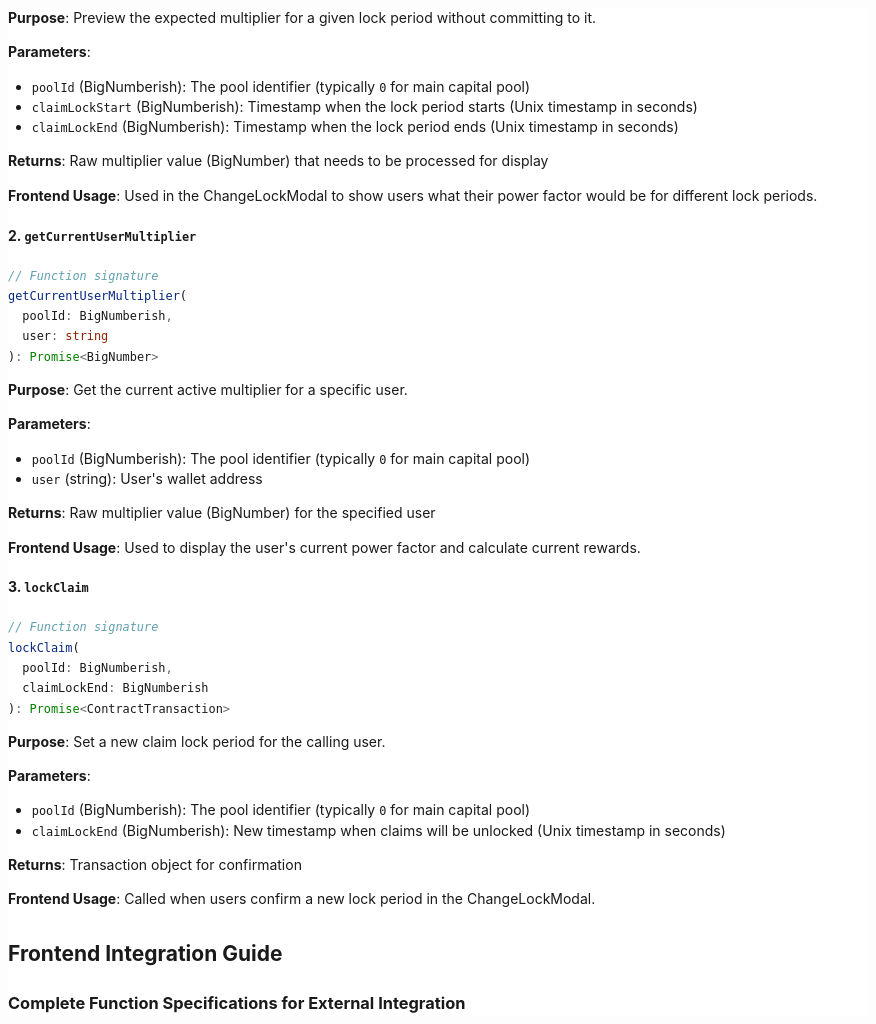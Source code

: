 **Purpose**: Preview the expected multiplier for a given lock period without committing to it.

**Parameters**:
- `poolId` (BigNumberish): The pool identifier (typically `0` for main capital pool)
- `claimLockStart` (BigNumberish): Timestamp when the lock period starts (Unix timestamp in seconds)
- `claimLockEnd` (BigNumberish): Timestamp when the lock period ends (Unix timestamp in seconds)

**Returns**: Raw multiplier value (BigNumber) that needs to be processed for display

**Frontend Usage**: Used in the ChangeLockModal to show users what their power factor would be for different lock periods.

#### 2. `getCurrentUserMultiplier`
```typescript
// Function signature
getCurrentUserMultiplier(
  poolId: BigNumberish,
  user: string
): Promise<BigNumber>
```

**Purpose**: Get the current active multiplier for a specific user.

**Parameters**:
- `poolId` (BigNumberish): The pool identifier (typically `0` for main capital pool)
- `user` (string): User's wallet address

**Returns**: Raw multiplier value (BigNumber) for the specified user

**Frontend Usage**: Used to display the user's current power factor and calculate current rewards.

#### 3. `lockClaim`
```typescript
// Function signature
lockClaim(
  poolId: BigNumberish,
  claimLockEnd: BigNumberish
): Promise<ContractTransaction>
```

**Purpose**: Set a new claim lock period for the calling user.

**Parameters**:
- `poolId` (BigNumberish): The pool identifier (typically `0` for main capital pool)
- `claimLockEnd` (BigNumberish): New timestamp when claims will be unlocked (Unix timestamp in seconds)

**Returns**: Transaction object for confirmation

**Frontend Usage**: Called when users confirm a new lock period in the ChangeLockModal.

## Frontend Integration Guide

### Complete Function Specifications for External Integration
